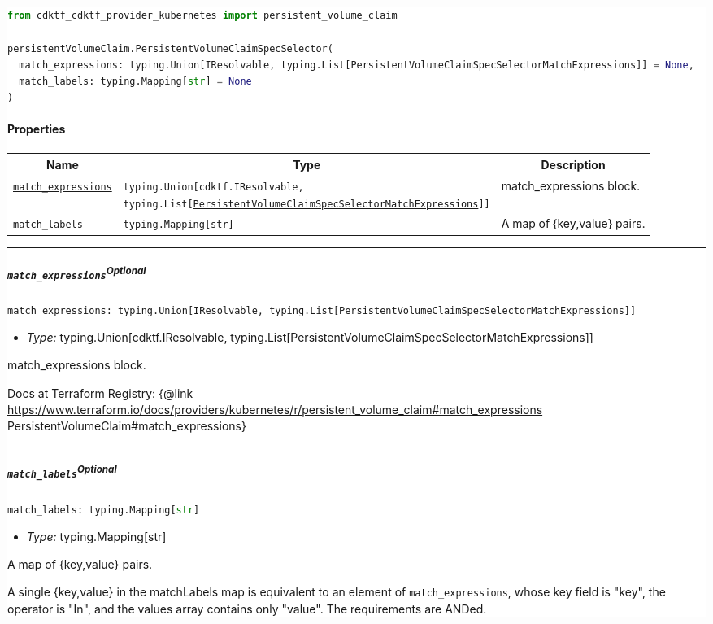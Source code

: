 ```python
from cdktf_cdktf_provider_kubernetes import persistent_volume_claim

persistentVolumeClaim.PersistentVolumeClaimSpecSelector(
  match_expressions: typing.Union[IResolvable, typing.List[PersistentVolumeClaimSpecSelectorMatchExpressions]] = None,
  match_labels: typing.Mapping[str] = None
)
```

#### Properties <a name="Properties" id="Properties"></a>

| **Name** | **Type** | **Description** |
| --- | --- | --- |
| <code><a href="#@cdktf/provider-kubernetes.persistentVolumeClaim.PersistentVolumeClaimSpecSelector.property.matchExpressions">match_expressions</a></code> | <code>typing.Union[cdktf.IResolvable, typing.List[<a href="#@cdktf/provider-kubernetes.persistentVolumeClaim.PersistentVolumeClaimSpecSelectorMatchExpressions">PersistentVolumeClaimSpecSelectorMatchExpressions</a>]]</code> | match_expressions block. |
| <code><a href="#@cdktf/provider-kubernetes.persistentVolumeClaim.PersistentVolumeClaimSpecSelector.property.matchLabels">match_labels</a></code> | <code>typing.Mapping[str]</code> | A map of {key,value} pairs. |

---

##### `match_expressions`<sup>Optional</sup> <a name="match_expressions" id="@cdktf/provider-kubernetes.persistentVolumeClaim.PersistentVolumeClaimSpecSelector.property.matchExpressions"></a>

```python
match_expressions: typing.Union[IResolvable, typing.List[PersistentVolumeClaimSpecSelectorMatchExpressions]]
```

- *Type:* typing.Union[cdktf.IResolvable, typing.List[<a href="#@cdktf/provider-kubernetes.persistentVolumeClaim.PersistentVolumeClaimSpecSelectorMatchExpressions">PersistentVolumeClaimSpecSelectorMatchExpressions</a>]]

match_expressions block.

Docs at Terraform Registry: {@link https://www.terraform.io/docs/providers/kubernetes/r/persistent_volume_claim#match_expressions PersistentVolumeClaim#match_expressions}

---

##### `match_labels`<sup>Optional</sup> <a name="match_labels" id="@cdktf/provider-kubernetes.persistentVolumeClaim.PersistentVolumeClaimSpecSelector.property.matchLabels"></a>

```python
match_labels: typing.Mapping[str]
```

- *Type:* typing.Mapping[str]

A map of {key,value} pairs.

A single {key,value} in the matchLabels map is equivalent to an element of `match_expressions`, whose key field is "key", the operator is "In", and the values array contains only "value". The requirements are ANDed.
